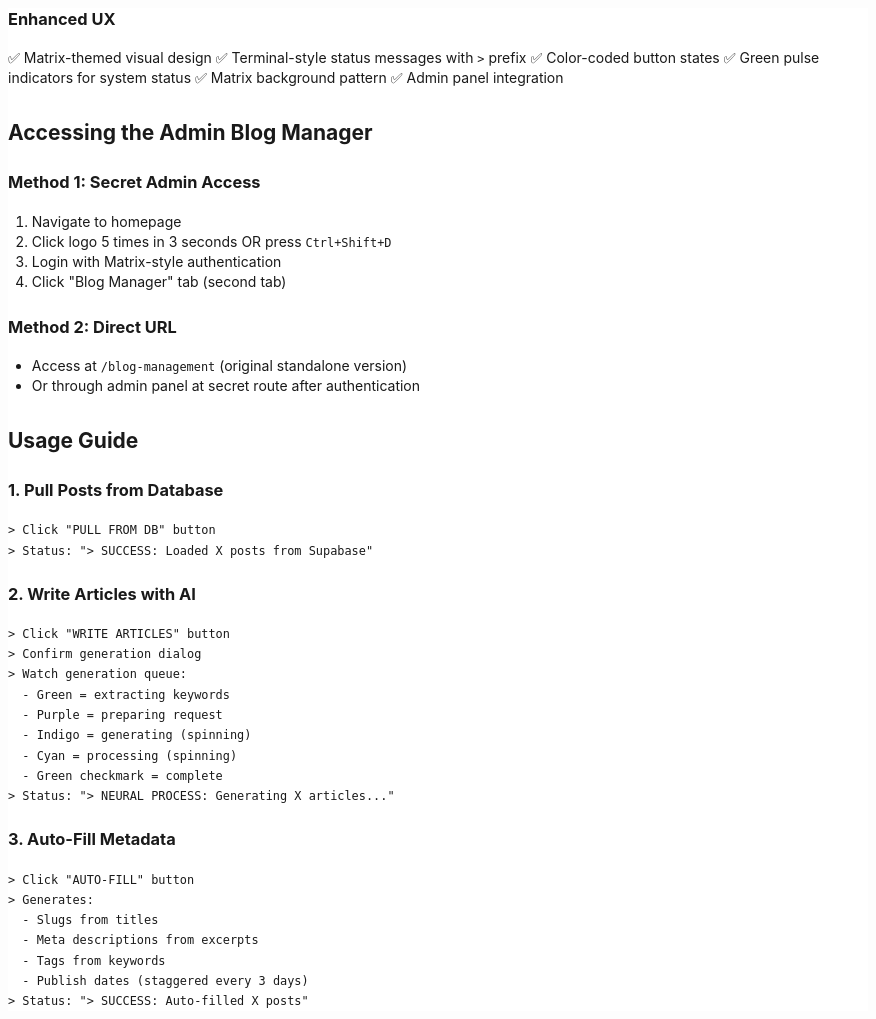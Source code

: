 ### Enhanced UX
✅ Matrix-themed visual design
✅ Terminal-style status messages with `>` prefix
✅ Color-coded button states
✅ Green pulse indicators for system status
✅ Matrix background pattern
✅ Admin panel integration

## Accessing the Admin Blog Manager

### Method 1: Secret Admin Access
1. Navigate to homepage
2. Click logo 5 times in 3 seconds OR press `Ctrl+Shift+D`
3. Login with Matrix-style authentication
4. Click "Blog Manager" tab (second tab)

### Method 2: Direct URL
- Access at `/blog-management` (original standalone version)
- Or through admin panel at secret route after authentication

## Usage Guide

### 1. Pull Posts from Database
```
> Click "PULL FROM DB" button
> Status: "> SUCCESS: Loaded X posts from Supabase"
```

### 2. Write Articles with AI
```
> Click "WRITE ARTICLES" button
> Confirm generation dialog
> Watch generation queue:
  - Green = extracting keywords
  - Purple = preparing request
  - Indigo = generating (spinning)
  - Cyan = processing (spinning)
  - Green checkmark = complete
> Status: "> NEURAL PROCESS: Generating X articles..."
```

### 3. Auto-Fill Metadata
```
> Click "AUTO-FILL" button
> Generates:
  - Slugs from titles
  - Meta descriptions from excerpts
  - Tags from keywords
  - Publish dates (staggered every 3 days)
> Status: "> SUCCESS: Auto-filled X posts"
```
